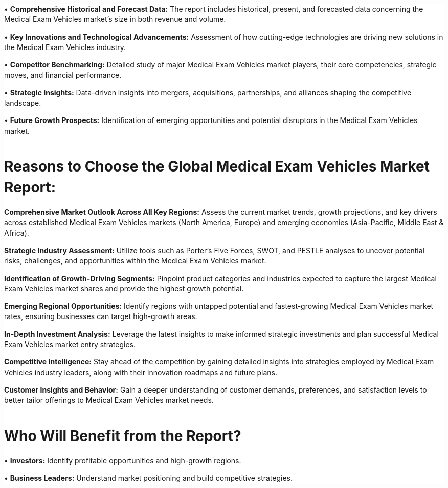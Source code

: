 • <strong>Comprehensive Historical and Forecast Data:</strong> The report includes historical, present, and forecasted data concerning the Medical Exam Vehicles market’s size in both revenue and volume.

• <strong>Key Innovations and Technological Advancements:</strong> Assessment of how cutting-edge technologies are driving new solutions in the Medical Exam Vehicles industry.

• <strong>Competitor Benchmarking:</strong> Detailed study of major Medical Exam Vehicles market players, their core competencies, strategic moves, and financial performance.

• <strong>Strategic Insights:</strong> Data-driven insights into mergers, acquisitions, partnerships, and alliances shaping the competitive landscape.

• <strong>Future Growth Prospects:</strong> Identification of emerging opportunities and potential disruptors in the Medical Exam Vehicles market.

# <strong>Reasons to Choose the Global Medical Exam Vehicles Market Report:</strong>

<strong>Comprehensive Market Outlook Across All Key Regions:</strong>
Assess the current market trends, growth projections, and key drivers across established Medical Exam Vehicles markets (North America, Europe) and emerging economies (Asia-Pacific, Middle East & Africa).

<strong>Strategic Industry Assessment:</strong>
Utilize tools such as Porter’s Five Forces, SWOT, and PESTLE analyses to uncover potential risks, challenges, and opportunities within the Medical Exam Vehicles market.

<strong>Identification of Growth-Driving Segments:</strong>
Pinpoint product categories and industries expected to capture the largest Medical Exam Vehicles market shares and provide the highest growth potential.

<strong>Emerging Regional Opportunities:</strong>
Identify regions with untapped potential and fastest-growing Medical Exam Vehicles market rates, ensuring businesses can target high-growth areas.

<strong>In-Depth Investment Analysis:</strong>
Leverage the latest insights to make informed strategic investments and plan successful Medical Exam Vehicles market entry strategies.

<strong>Competitive Intelligence:</strong>
Stay ahead of the competition by gaining detailed insights into strategies employed by Medical Exam Vehicles industry leaders, along with their innovation roadmaps and future plans.

<strong>Customer Insights and Behavior:</strong>
Gain a deeper understanding of customer demands, preferences, and satisfaction levels to better tailor offerings to Medical Exam Vehicles market needs.

# <strong>Who Will Benefit from the Report?</strong>

• <strong>Investors:</strong> Identify profitable opportunities and high-growth regions.

• <strong>Business Leaders:</strong> Understand market positioning and build competitive strategies.
